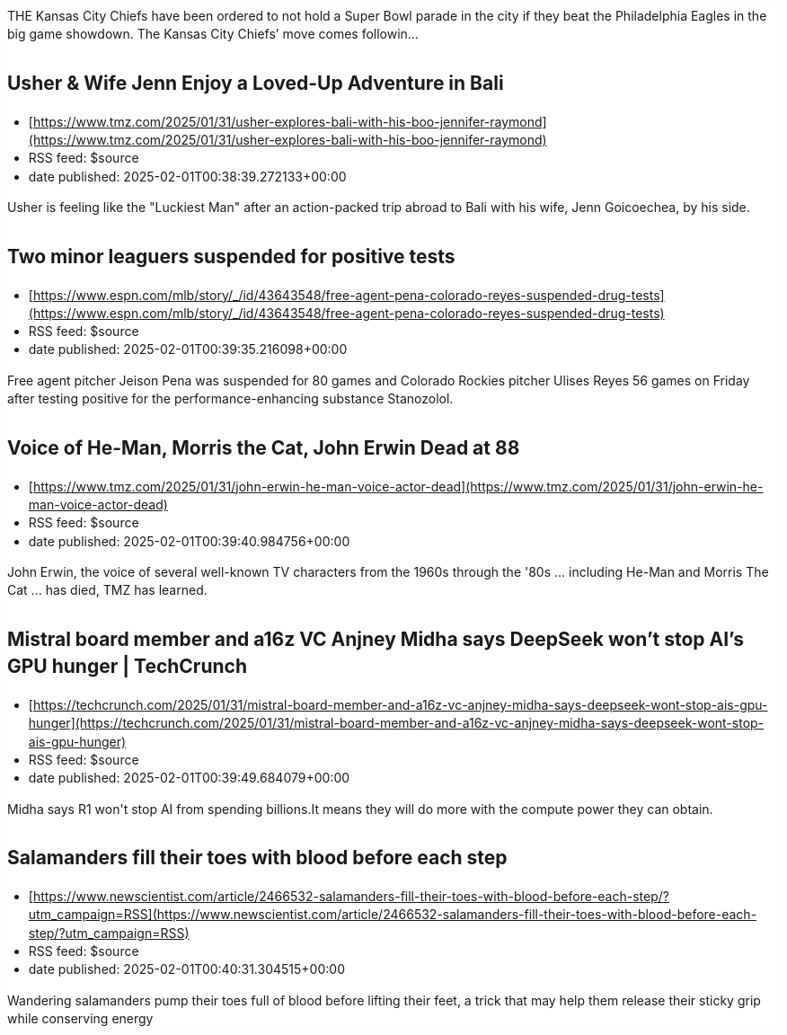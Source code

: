 THE Kansas City Chiefs have been ordered to not hold a Super Bowl parade in the city if they beat the Philadelphia Eagles in the big game showdown. The Kansas City Chiefs’ move comes followin…

## Usher & Wife Jenn Enjoy a Loved-Up Adventure in Bali
 - [https://www.tmz.com/2025/01/31/usher-explores-bali-with-his-boo-jennifer-raymond](https://www.tmz.com/2025/01/31/usher-explores-bali-with-his-boo-jennifer-raymond)
 - RSS feed: $source
 - date published: 2025-02-01T00:38:39.272133+00:00

Usher is feeling like the "Luckiest Man" after an action-packed trip abroad to Bali with his wife, Jenn Goicoechea, by his side.

## Two minor leaguers suspended for positive tests
 - [https://www.espn.com/mlb/story/_/id/43643548/free-agent-pena-colorado-reyes-suspended-drug-tests](https://www.espn.com/mlb/story/_/id/43643548/free-agent-pena-colorado-reyes-suspended-drug-tests)
 - RSS feed: $source
 - date published: 2025-02-01T00:39:35.216098+00:00

Free agent pitcher Jeison Pena was suspended for 80 games and Colorado Rockies pitcher Ulises Reyes 56 games on Friday after testing positive for the performance-enhancing substance Stanozolol.

## Voice of He-Man, Morris the Cat, John Erwin Dead at 88
 - [https://www.tmz.com/2025/01/31/john-erwin-he-man-voice-actor-dead](https://www.tmz.com/2025/01/31/john-erwin-he-man-voice-actor-dead)
 - RSS feed: $source
 - date published: 2025-02-01T00:39:40.984756+00:00

John Erwin, the voice of several well-known TV characters from the 1960s through the '80s ... including He-Man and Morris The Cat ... has died, TMZ has learned.

## Mistral board member and a16z VC Anjney Midha says DeepSeek won’t stop AI’s GPU hunger | TechCrunch
 - [https://techcrunch.com/2025/01/31/mistral-board-member-and-a16z-vc-anjney-midha-says-deepseek-wont-stop-ais-gpu-hunger](https://techcrunch.com/2025/01/31/mistral-board-member-and-a16z-vc-anjney-midha-says-deepseek-wont-stop-ais-gpu-hunger)
 - RSS feed: $source
 - date published: 2025-02-01T00:39:49.684079+00:00

Midha says R1 won't stop AI from spending billions.It means they will do more with the compute power they can obtain.

## Salamanders fill their toes with blood before each step
 - [https://www.newscientist.com/article/2466532-salamanders-fill-their-toes-with-blood-before-each-step/?utm_campaign=RSS](https://www.newscientist.com/article/2466532-salamanders-fill-their-toes-with-blood-before-each-step/?utm_campaign=RSS)
 - RSS feed: $source
 - date published: 2025-02-01T00:40:31.304515+00:00

Wandering salamanders pump their toes full of blood before lifting their feet, a trick that may help them release their sticky grip while conserving energy
